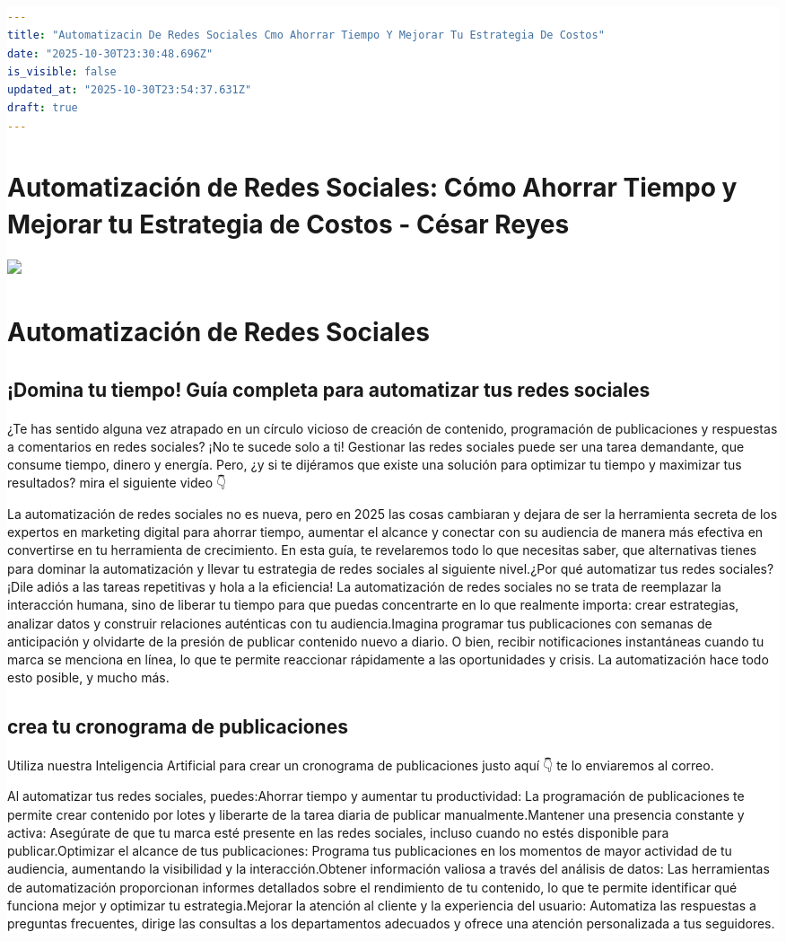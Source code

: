 ```yaml
---
title: "Automatizacin De Redes Sociales Cmo Ahorrar Tiempo Y Mejorar Tu Estrategia De Costos"
date: "2025-10-30T23:30:48.696Z"
is_visible: false
updated_at: "2025-10-30T23:54:37.631Z"
draft: true
---
```


# Automatización de Redes Sociales: Cómo Ahorrar Tiempo y Mejorar tu Estrategia de Costos - César Reyes

![](https://cesarreyesjaramillo.com/wp-content/uploads/2023/05/AUTOMATIZACION-5-1024x1024.jpg)

# Automatización de Redes Sociales

## ¡Domina tu tiempo! Guía completa para automatizar tus redes sociales

¿Te has sentido alguna vez atrapado en un círculo vicioso de creación de contenido, programación de publicaciones y respuestas a comentarios en redes sociales? ¡No te sucede solo a ti! Gestionar las redes sociales puede ser una tarea demandante, que consume tiempo, dinero y energía. Pero, ¿y si te dijéramos que existe una solución para optimizar tu tiempo y maximizar tus resultados? mira el siguiente video 👇

La automatización de redes sociales no es nueva, pero en 2025 las cosas cambiaran y dejara de ser la herramienta secreta de los expertos en marketing digital para ahorrar tiempo, aumentar el alcance y conectar con su audiencia de manera más efectiva en convertirse en tu herramienta de crecimiento. En esta guía, te revelaremos todo lo que necesitas saber, que alternativas tienes para dominar la automatización y llevar tu estrategia de redes sociales al siguiente nivel.¿Por qué automatizar tus redes sociales?¡Dile adiós a las tareas repetitivas y hola a la eficiencia! La automatización de redes sociales no se trata de reemplazar la interacción humana, sino de liberar tu tiempo para que puedas concentrarte en lo que realmente importa: crear estrategias, analizar datos y construir relaciones auténticas con tu audiencia.Imagina programar tus publicaciones con semanas de anticipación y olvidarte de la presión de publicar contenido nuevo a diario. O bien, recibir notificaciones instantáneas cuando tu marca se menciona en línea, lo que te permite reaccionar rápidamente a las oportunidades y crisis. La automatización hace todo esto posible, y mucho más.

## crea tu cronograma de publicaciones

Utiliza nuestra Inteligencia Artificial para crear un cronograma de publicaciones justo aquí 👇 te lo enviaremos al correo.

Al automatizar tus redes sociales, puedes:Ahorrar tiempo y aumentar tu productividad: La programación de publicaciones te permite crear contenido por lotes y liberarte de la tarea diaria de publicar manualmente.Mantener una presencia constante y activa: Asegúrate de que tu marca esté presente en las redes sociales, incluso cuando no estés disponible para publicar.Optimizar el alcance de tus publicaciones: Programa tus publicaciones en los momentos de mayor actividad de tu audiencia, aumentando la visibilidad y la interacción.Obtener información valiosa a través del análisis de datos: Las herramientas de automatización proporcionan informes detallados sobre el rendimiento de tu contenido, lo que te permite identificar qué funciona mejor y optimizar tu estrategia.Mejorar la atención al cliente y la experiencia del usuario: Automatiza las respuestas a preguntas frecuentes, dirige las consultas a los departamentos adecuados y ofrece una atención personalizada a tus seguidores.
